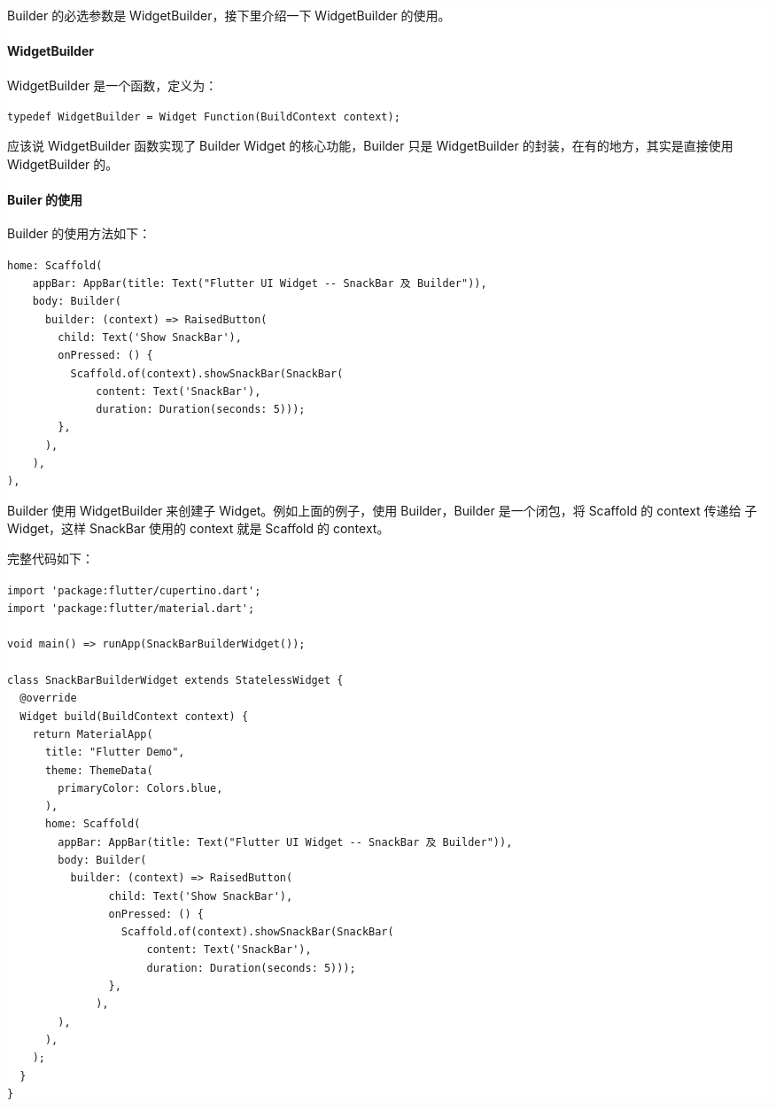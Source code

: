 Builder 的必选参数是 WidgetBuilder，接下里介绍一下 WidgetBuilder 的使用。

#### WidgetBuilder
WidgetBuilder 是一个函数，定义为：
```
typedef WidgetBuilder = Widget Function(BuildContext context);
```
应该说 WidgetBuilder 函数实现了 Builder Widget 的核心功能，Builder 只是 WidgetBuilder 的封装，在有的地方，其实是直接使用 WidgetBuilder 的。

#### Builer 的使用
Builder 的使用方法如下：
```
home: Scaffold(
    appBar: AppBar(title: Text("Flutter UI Widget -- SnackBar 及 Builder")),
    body: Builder(
      builder: (context) => RaisedButton(
        child: Text('Show SnackBar'),
        onPressed: () {
          Scaffold.of(context).showSnackBar(SnackBar(
              content: Text('SnackBar'),
              duration: Duration(seconds: 5)));
        },
      ),
    ),
),
```
Builder 使用 WidgetBuilder 来创建子 Widget。例如上面的例子，使用 Builder，Builder 是一个闭包，将 Scaffold 的 context 传递给 子Widget，这样 SnackBar 使用的 context 就是 Scaffold 的 context。

完整代码如下：
```
import 'package:flutter/cupertino.dart';
import 'package:flutter/material.dart';

void main() => runApp(SnackBarBuilderWidget());

class SnackBarBuilderWidget extends StatelessWidget {
  @override
  Widget build(BuildContext context) {
    return MaterialApp(
      title: "Flutter Demo",
      theme: ThemeData(
        primaryColor: Colors.blue,
      ),
      home: Scaffold(
        appBar: AppBar(title: Text("Flutter UI Widget -- SnackBar 及 Builder")),
        body: Builder(
          builder: (context) => RaisedButton(
                child: Text('Show SnackBar'),
                onPressed: () {
                  Scaffold.of(context).showSnackBar(SnackBar(
                      content: Text('SnackBar'),
                      duration: Duration(seconds: 5)));
                },
              ),
        ),
      ),
    );
  }
}
```
